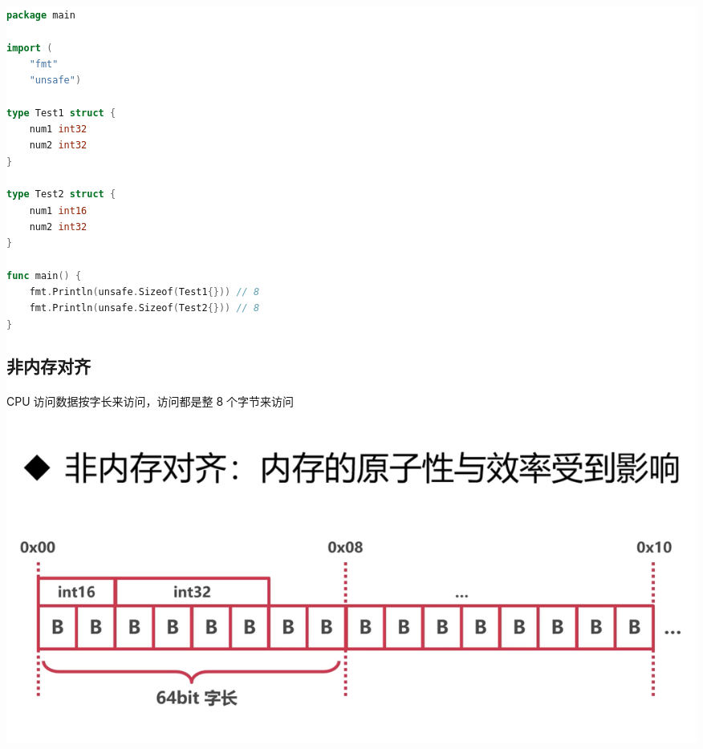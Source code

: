 ```go
package main  
  
import (  
    "fmt"  
    "unsafe")  
  
type Test1 struct {  
    num1 int32  
    num2 int32  
}  
  
type Test2 struct {  
    num1 int16  
    num2 int32  
}  
  
func main() {  
    fmt.Println(unsafe.Sizeof(Test1{})) // 8  
    fmt.Println(unsafe.Sizeof(Test2{})) // 8  
}
```

## 非内存对齐

CPU 访问数据按字长来访问，访问都是整 8 个字节来访问

![](image/Pasted%20image%2020250306161400.png)

![](image/Pasted%20image%2020250306161203.png)
